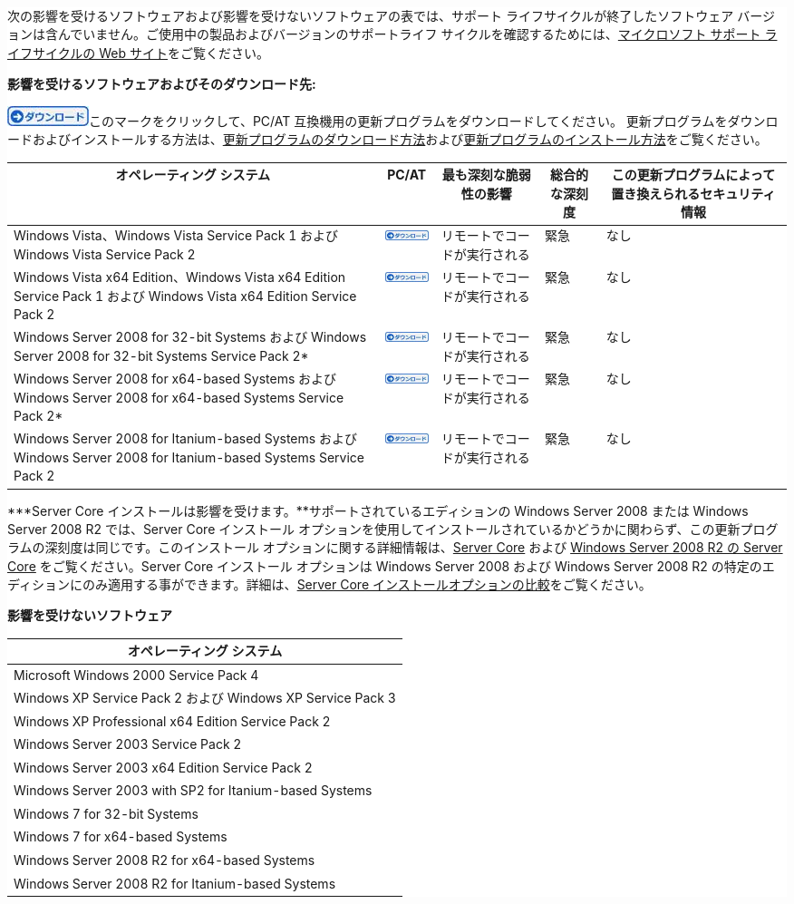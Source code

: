 次の影響を受けるソフトウェアおよび影響を受けないソフトウェアの表では、サポート ライフサイクルが終了したソフトウェア バージョンは含んでいません。ご使用中の製品およびバージョンのサポートライフ サイクルを確認するためには、[マイクロソフト サポート ライフサイクルの Web サイト](http://go.microsoft.com/fwlink/?linkid=21742)をご覧ください。

**影響を受けるソフトウェアおよびそのダウンロード先:**

![](images/Dn627166.dl_arrow(ja-JP,Security.10).jpg)このマークをクリックして、PC/AT 互換機用の更新プログラムをダウンロードしてください。
更新プログラムをダウンロードおよびインストールする方法は、[更新プログラムのダウンロード方法](http://www.microsoft.com/japan/security/bulletins/dcsteps_vista.mspx)および[更新プログラムのインストール方法](http://www.microsoft.com/japan/security/bulletins/instsecupdate_vista.mspx)をご覧ください。

| オペレーティング システム                                                                                           | PC/AT                                                                                                                                                                                             | 最も深刻な脆弱性の影響       | 総合的な深刻度 | この更新プログラムによって置き換えられるセキュリティ情報 |
|---------------------------------------------------------------------------------------------------------------------|---------------------------------------------------------------------------------------------------------------------------------------------------------------------------------------------------|------------------------------|----------------|----------------------------------------------------------|
| Windows Vista、Windows Vista Service Pack 1 および Windows Vista Service Pack 2                                     | [![](images/Dn627166.dl_arrow(ja-JP,Security.10).jpg)](http://www.microsoft.com/downloads/details.aspx?familyid=71f03946-622c-4403-b94f-f6a3de18a8c3&displaylang=ja) | リモートでコードが実行される | 緊急           | なし                                                     |
| Windows Vista x64 Edition、Windows Vista x64 Edition Service Pack 1 および Windows Vista x64 Edition Service Pack 2 | [![](images/Dn627166.dl_arrow(ja-JP,Security.10).jpg)](http://www.microsoft.com/downloads/details.aspx?familyid=519815fd-707d-476f-9e29-7b03b7a17af5&displaylang=ja) | リモートでコードが実行される | 緊急           | なし                                                     |
| Windows Server 2008 for 32-bit Systems および Windows Server 2008 for 32-bit Systems Service Pack 2\*               | [![](images/Dn627166.dl_arrow(ja-JP,Security.10).jpg)](http://www.microsoft.com/downloads/details.aspx?familyid=bc451228-3de4-427c-b42f-91f204c708b8&displaylang=ja) | リモートでコードが実行される | 緊急           | なし                                                     |
| Windows Server 2008 for x64-based Systems および Windows Server 2008 for x64-based Systems Service Pack 2\*         | [![](images/Dn627166.dl_arrow(ja-JP,Security.10).jpg)](http://www.microsoft.com/downloads/details.aspx?familyid=3a889152-5d7c-4a3e-b4f1-c6507b739ca0&displaylang=ja) | リモートでコードが実行される | 緊急           | なし                                                     |
| Windows Server 2008 for Itanium-based Systems および Windows Server 2008 for Itanium-based Systems Service Pack 2   | [![](images/Dn627166.dl_arrow(ja-JP,Security.10).jpg)](http://www.microsoft.com/downloads/details.aspx?familyid=1cd1882b-8e55-47ea-a82a-68bb59a500a7&displaylang=ja) | リモートでコードが実行される | 緊急           | なし                                                     |

**\*Server Core インストールは影響を受けます。**サポートされているエディションの Windows Server 2008 または Windows Server 2008 R2 では、Server Core インストール オプションを使用してインストールされているかどうかに関わらず、この更新プログラムの深刻度は同じです。このインストール オプションに関する詳細情報は、[Server Core](http://www.microsoft.com/japan/windowsserver2008/technologies/server-core.mspx) および [Windows Server 2008 R2 の Server Core](http://www.microsoft.com/japan/windowsserver2008/r2/technologies/server-core.mspx) をご覧ください。Server Core インストール オプションは Windows Server 2008 および Windows Server 2008 R2 の特定のエディションにのみ適用する事ができます。詳細は、[Server Core インストールオプションの比較](http://www.microsoft.com/japan/windowsserver2008/r2/editions/core-installation.mspx)をご覧ください。

**影響を受けないソフトウェア**

| オペレーティング システム                                  |
|------------------------------------------------------------|
| Microsoft Windows 2000 Service Pack 4                      |
| Windows XP Service Pack 2 および Windows XP Service Pack 3 |
| Windows XP Professional x64 Edition Service Pack 2         |
| Windows Server 2003 Service Pack 2                         |
| Windows Server 2003 x64 Edition Service Pack 2             |
| Windows Server 2003 with SP2 for Itanium-based Systems     |
| Windows 7 for 32-bit Systems                               |
| Windows 7 for x64-based Systems                            |
| Windows Server 2008 R2 for x64-based Systems               |
| Windows Server 2008 R2 for Itanium-based Systems           |
